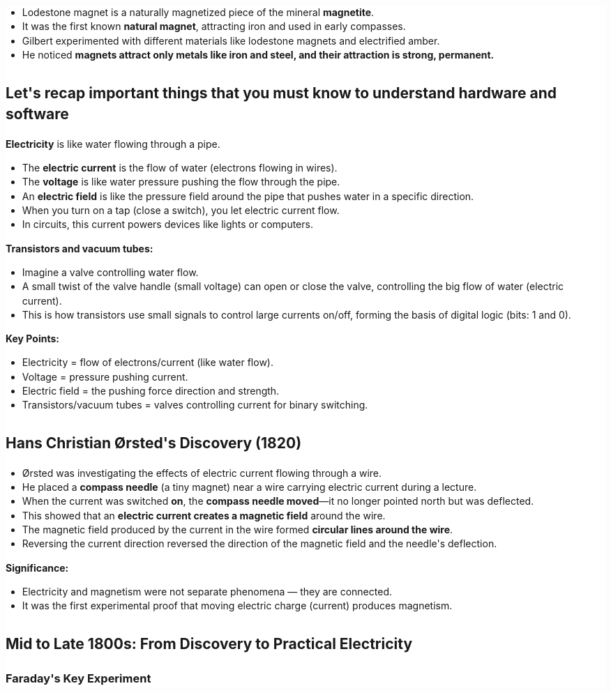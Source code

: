 * Lodestone magnet is a naturally magnetized piece of the mineral **magnetite**.
* It was the first known **natural magnet**, attracting iron and used in early compasses.
* Gilbert experimented with different materials like lodestone magnets and electrified amber.
* He noticed **magnets attract only metals like iron and steel, and their attraction is strong, permanent.**

## Let's recap important things that you must know to understand hardware and software

**Electricity** is like water flowing through a pipe.

* The **electric current** is the flow of water (electrons flowing in wires).
* The **voltage** is like water pressure pushing the flow through the pipe.
* An **electric field** is like the pressure field around the pipe that pushes water in a specific direction.
* When you turn on a tap (close a switch), you let electric current flow.
* In circuits, this current powers devices like lights or computers.

**Transistors and vacuum tubes:**

* Imagine a valve controlling water flow.
* A small twist of the valve handle (small voltage) can open or close the valve, controlling the big flow of water (electric current).
* This is how transistors use small signals to control large currents on/off, forming the basis of digital logic (bits: 1 and 0).

**Key Points:**

* Electricity = flow of electrons/current (like water flow).
* Voltage = pressure pushing current.
* Electric field = the pushing force direction and strength.
* Transistors/vacuum tubes = valves controlling current for binary switching.

## Hans Christian Ørsted's Discovery (1820)

* Ørsted was investigating the effects of electric current flowing through a wire.
* He placed a **compass needle** (a tiny magnet) near a wire carrying electric current during a lecture.
* When the current was switched **on**, the **compass needle moved**—it no longer pointed north but was deflected.
* This showed that an **electric current creates a magnetic field** around the wire.
* The magnetic field produced by the current in the wire formed **circular lines around the wire**.
* Reversing the current direction reversed the direction of the magnetic field and the needle's deflection.

**Significance:**

* Electricity and magnetism were not separate phenomena — they are connected.
* It was the first experimental proof that moving electric charge (current) produces magnetism.

## Mid to Late 1800s: From Discovery to Practical Electricity

### Faraday's Key Experiment
